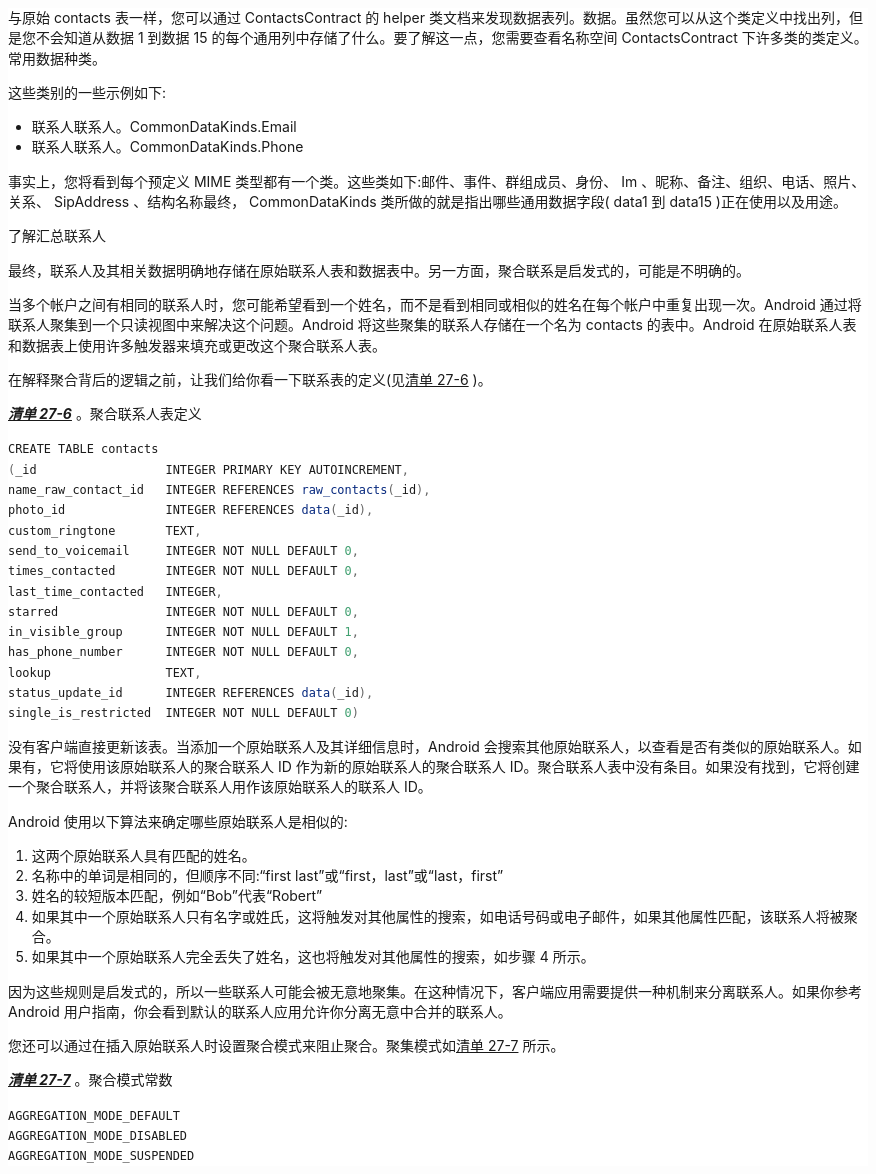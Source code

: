 与原始 contacts 表一样，您可以通过 ContactsContract 的 helper 类文档来发现数据表列。数据。虽然您可以从这个类定义中找出列，但是您不会知道从数据 1 到数据 15 的每个通用列中存储了什么。要了解这一点，您需要查看名称空间 ContactsContract 下许多类的类定义。常用数据种类。

这些类别的一些示例如下:

*   联系人联系人。CommonDataKinds.Email
*   联系人联系人。CommonDataKinds.Phone

事实上，您将看到每个预定义 MIME 类型都有一个类。这些类如下:邮件、事件、群组成员、身份、 Im 、昵称、备注、组织、电话、照片、关系、 SipAddress 、结构名称最终， CommonDataKinds 类所做的就是指出哪些通用数据字段( data1 到 data15 )正在使用以及用途。

了解汇总联系人

最终，联系人及其相关数据明确地存储在原始联系人表和数据表中。另一方面，聚合联系是启发式的，可能是不明确的。

当多个帐户之间有相同的联系人时，您可能希望看到一个姓名，而不是看到相同或相似的姓名在每个帐户中重复出现一次。Android 通过将联系人聚集到一个只读视图中来解决这个问题。Android 将这些聚集的联系人存储在一个名为 contacts 的表中。Android 在原始联系人表和数据表上使用许多触发器来填充或更改这个聚合联系人表。

在解释聚合背后的逻辑之前，让我们给你看一下联系表的定义(见[清单 27-6](#list6) )。

[***清单 27-6***](#_list6) 。聚合联系人表定义

```java
CREATE TABLE contacts
(_id                  INTEGER PRIMARY KEY AUTOINCREMENT,
name_raw_contact_id   INTEGER REFERENCES raw_contacts(_id),
photo_id              INTEGER REFERENCES data(_id),
custom_ringtone       TEXT,
send_to_voicemail     INTEGER NOT NULL DEFAULT 0,
times_contacted       INTEGER NOT NULL DEFAULT 0,
last_time_contacted   INTEGER,
starred               INTEGER NOT NULL DEFAULT 0,
in_visible_group      INTEGER NOT NULL DEFAULT 1,
has_phone_number      INTEGER NOT NULL DEFAULT 0,
lookup                TEXT,
status_update_id      INTEGER REFERENCES data(_id),
single_is_restricted  INTEGER NOT NULL DEFAULT 0)
```

没有客户端直接更新该表。当添加一个原始联系人及其详细信息时，Android 会搜索其他原始联系人，以查看是否有类似的原始联系人。如果有，它将使用该原始联系人的聚合联系人 ID 作为新的原始联系人的聚合联系人 ID。聚合联系人表中没有条目。如果没有找到，它将创建一个聚合联系人，并将该聚合联系人用作该原始联系人的联系人 ID。

Android 使用以下算法来确定哪些原始联系人是相似的:

1.  这两个原始联系人具有匹配的姓名。
2.  名称中的单词是相同的，但顺序不同:“first last”或“first，last”或“last，first”
3.  姓名的较短版本匹配，例如“Bob”代表“Robert”
4.  如果其中一个原始联系人只有名字或姓氏，这将触发对其他属性的搜索，如电话号码或电子邮件，如果其他属性匹配，该联系人将被聚合。
5.  如果其中一个原始联系人完全丢失了姓名，这也将触发对其他属性的搜索，如步骤 4 所示。

因为这些规则是启发式的，所以一些联系人可能会被无意地聚集。在这种情况下，客户端应用需要提供一种机制来分离联系人。如果你参考 Android 用户指南，你会看到默认的联系人应用允许你分离无意中合并的联系人。

您还可以通过在插入原始联系人时设置聚合模式来阻止聚合。聚集模式如[清单 27-7](#list7) 所示。

[***清单 27-7***](#_list7) 。聚合模式常数

```java
AGGREGATION_MODE_DEFAULT
AGGREGATION_MODE_DISABLED
AGGREGATION_MODE_SUSPENDED
```
